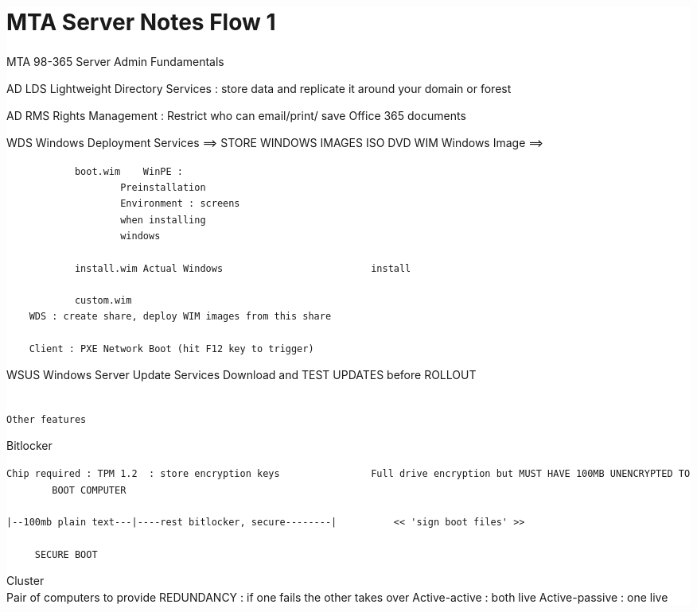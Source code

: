 











# MTA Server Notes Flow 1

MTA 98-365 Server Admin Fundamentals


AD LDS		Lightweight Directory Services : store data and 
		replicate it around your domain or forest

AD RMS		Rights Management : Restrict who can email/print/
			save Office 365 documents

WDS		Windows Deployment Services ==> STORE WINDOWS IMAGES
			ISO	DVD
			WIM	Windows Image ==> 
			
				boot.wim	WinPE :
						Preinstallation
						Environment : screens
						when installing
						windows

				install.wim	Actual Windows 							install

				custom.wim	
		WDS : create share, deploy WIM images from this share
		
		Client : PXE Network Boot (hit F12 key to trigger)

WSUS		Windows Server Update Services
			Download and TEST UPDATES before ROLLOUT

```

Other features

```
Bitlocker	

	Chip required : TPM 1.2  : store encryption keys				Full drive encryption but MUST HAVE 100MB UNENCRYPTED TO 
			BOOT COMPUTER

	|--100mb plain text---|----rest bitlocker, secure--------|			<< 'sign boot files' >>

	     SECURE BOOT	





Cluster		
	Pair of computers to provide REDUNDANCY : if one fails the
	other takes over
		Active-active : both live
		Active-passive : one live
		